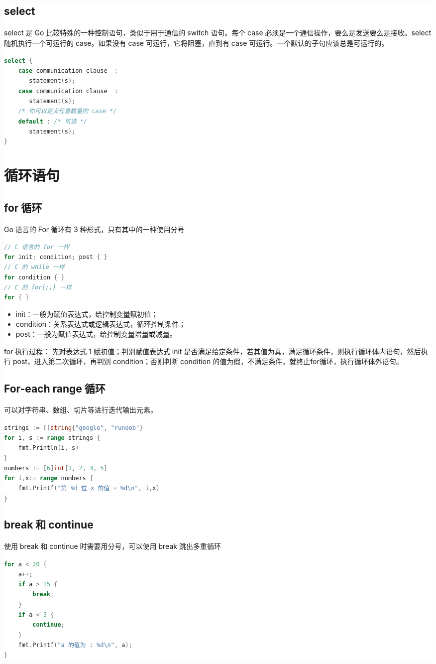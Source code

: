 ## select
select 是 Go 比较特殊的一种控制语句，类似于用于通信的 switch 语句。每个 case 必须是一个通信操作，要么是发送要么是接收。select 随机执行一个可运行的 case。如果没有 case 可运行，它将阻塞，直到有 case 可运行。一个默认的子句应该总是可运行的。
```go
select {
    case communication clause  :
       statement(s);      
    case communication clause  :
       statement(s);
    /* 你可以定义任意数量的 case */
    default : /* 可选 */
       statement(s);
}
```

# 循环语句
## for 循环
Go 语言的 For 循环有 3 种形式，只有其中的一种使用分号
```go
// C 语言的 for 一样
for init; condition; post { }
// C 的 while 一样
for condition { }
// C 的 for(;;) 一样
for { }
```
* init：一般为赋值表达式，给控制变量赋初值；
* condition：关系表达式或逻辑表达式，循环控制条件；
* post：一般为赋值表达式，给控制变量增量或减量。

for 执行过程：
先对表达式 1 赋初值；判别赋值表达式 init 是否满足给定条件，若其值为真，满足循环条件，则执行循环体内语句，然后执行 post，进入第二次循环，再判别 condition；否则判断 condition 的值为假，不满足条件，就终止for循环，执行循环体外语句。

## For-each range 循环
可以对字符串、数组、切片等进行迭代输出元素。
```go
strings := []string{"google", "runoob"}
for i, s := range strings {
    fmt.Println(i, s)
}
numbers := [6]int{1, 2, 3, 5}
for i,x:= range numbers {
    fmt.Printf("第 %d 位 x 的值 = %d\n", i,x)
}  
```

## break 和 continue
使用 break 和 continue 时需要用分号，可以使用 break 跳出多重循环
```go
for a < 20 {
    a++;
    if a > 15 {
        break;
    }
    if a < 5 {
        continue;
    }
    fmt.Printf("a 的值为 : %d\n", a);
}
```